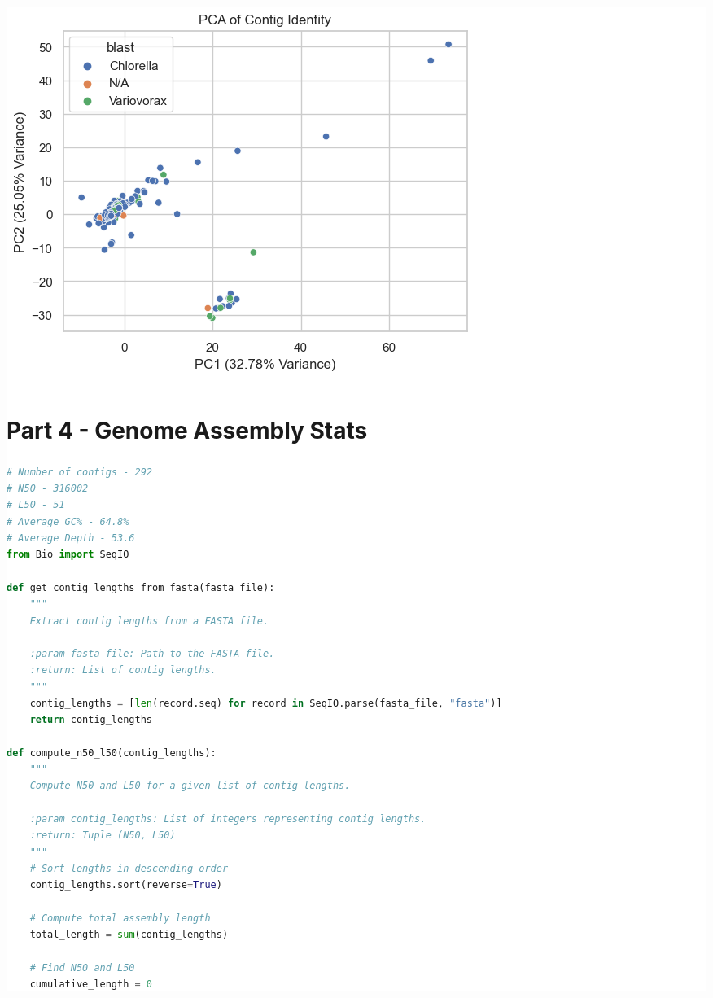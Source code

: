 
    
![png](contig_analysis_files/contig_analysis_17_0.png)
    


# Part 4 - Genome Assembly Stats


```python
# Number of contigs - 292 
# N50 - 316002
# L50 - 51
# Average GC% - 64.8%
# Average Depth - 53.6
from Bio import SeqIO

def get_contig_lengths_from_fasta(fasta_file):
    """
    Extract contig lengths from a FASTA file.
    
    :param fasta_file: Path to the FASTA file.
    :return: List of contig lengths.
    """
    contig_lengths = [len(record.seq) for record in SeqIO.parse(fasta_file, "fasta")]
    return contig_lengths

def compute_n50_l50(contig_lengths):
    """
    Compute N50 and L50 for a given list of contig lengths.

    :param contig_lengths: List of integers representing contig lengths.
    :return: Tuple (N50, L50)
    """
    # Sort lengths in descending order
    contig_lengths.sort(reverse=True)
    
    # Compute total assembly length
    total_length = sum(contig_lengths)
    
    # Find N50 and L50
    cumulative_length = 0
```